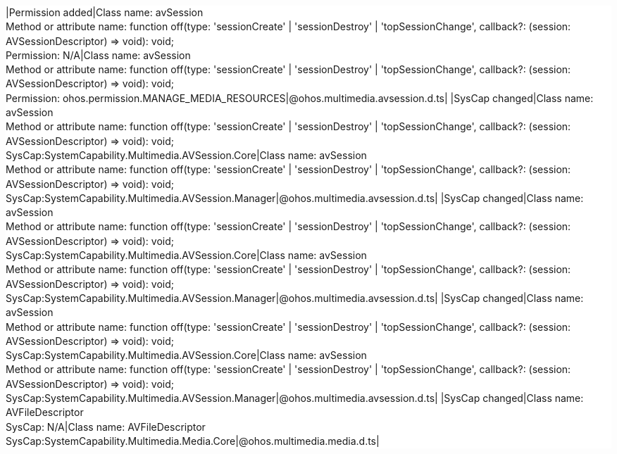 |Permission added|Class name: avSession<br>Method or attribute name: function off(type: 'sessionCreate' \| 'sessionDestroy' \| 'topSessionChange', callback?: (session: AVSessionDescriptor) => void): void;<br>Permission: N/A|Class name: avSession<br>Method or attribute name: function off(type: 'sessionCreate' \| 'sessionDestroy' \| 'topSessionChange', callback?: (session: AVSessionDescriptor) => void): void;<br>Permission: ohos.permission.MANAGE_MEDIA_RESOURCES|@ohos.multimedia.avsession.d.ts|
|SysCap changed|Class name: avSession<br>Method or attribute name: function off(type: 'sessionCreate' \| 'sessionDestroy' \| 'topSessionChange', callback?: (session: AVSessionDescriptor) => void): void;<br>SysCap:SystemCapability.Multimedia.AVSession.Core|Class name: avSession<br>Method or attribute name: function off(type: 'sessionCreate' \| 'sessionDestroy' \| 'topSessionChange', callback?: (session: AVSessionDescriptor) => void): void;<br>SysCap:SystemCapability.Multimedia.AVSession.Manager|@ohos.multimedia.avsession.d.ts|
|SysCap changed|Class name: avSession<br>Method or attribute name: function off(type: 'sessionCreate' \| 'sessionDestroy' \| 'topSessionChange', callback?: (session: AVSessionDescriptor) => void): void;<br>SysCap:SystemCapability.Multimedia.AVSession.Core|Class name: avSession<br>Method or attribute name: function off(type: 'sessionCreate' \| 'sessionDestroy' \| 'topSessionChange', callback?: (session: AVSessionDescriptor) => void): void;<br>SysCap:SystemCapability.Multimedia.AVSession.Manager|@ohos.multimedia.avsession.d.ts|
|SysCap changed|Class name: avSession<br>Method or attribute name: function off(type: 'sessionCreate' \| 'sessionDestroy' \| 'topSessionChange', callback?: (session: AVSessionDescriptor) => void): void;<br>SysCap:SystemCapability.Multimedia.AVSession.Core|Class name: avSession<br>Method or attribute name: function off(type: 'sessionCreate' \| 'sessionDestroy' \| 'topSessionChange', callback?: (session: AVSessionDescriptor) => void): void;<br>SysCap:SystemCapability.Multimedia.AVSession.Manager|@ohos.multimedia.avsession.d.ts|
|SysCap changed|Class name: AVFileDescriptor<br>SysCap: N/A|Class name: AVFileDescriptor<br>SysCap:SystemCapability.Multimedia.Media.Core|@ohos.multimedia.media.d.ts|
